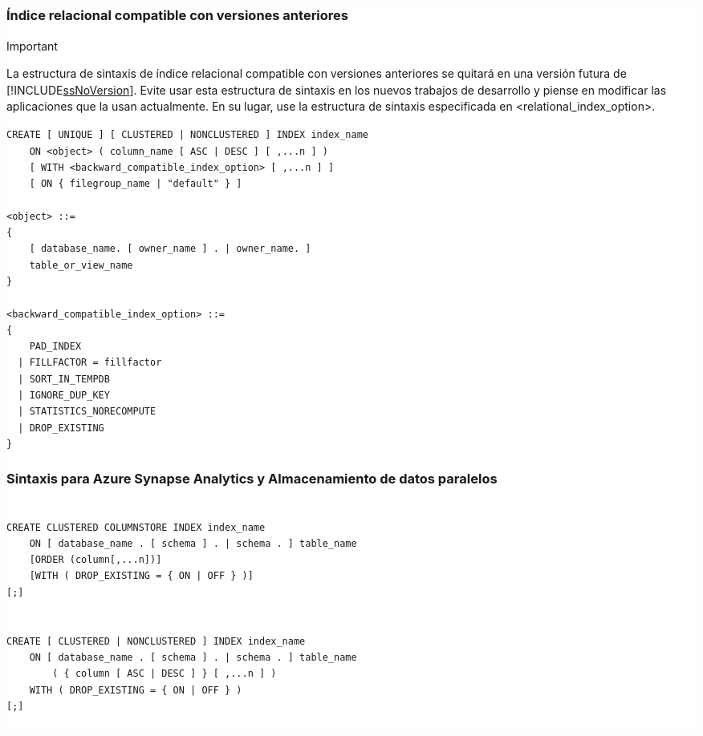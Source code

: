 
### <a name="backward-compatible-relational-index"></a>Índice relacional compatible con versiones anteriores

> [!IMPORTANT]
> La estructura de sintaxis de índice relacional compatible con versiones anteriores se quitará en una versión futura de [!INCLUDE[ssNoVersion](../../includes/ssnoversion-md.md)].
> Evite usar esta estructura de sintaxis en los nuevos trabajos de desarrollo y piense en modificar las aplicaciones que la usan actualmente.
> En su lugar, use la estructura de sintaxis especificada en <relational_index_option>.

```syntaxsql
CREATE [ UNIQUE ] [ CLUSTERED | NONCLUSTERED ] INDEX index_name
    ON <object> ( column_name [ ASC | DESC ] [ ,...n ] )
    [ WITH <backward_compatible_index_option> [ ,...n ] ]
    [ ON { filegroup_name | "default" } ]

<object> ::=
{
    [ database_name. [ owner_name ] . | owner_name. ]
    table_or_view_name
}

<backward_compatible_index_option> ::=
{
    PAD_INDEX
  | FILLFACTOR = fillfactor
  | SORT_IN_TEMPDB
  | IGNORE_DUP_KEY
  | STATISTICS_NORECOMPUTE
  | DROP_EXISTING
}
```

### <a name="syntax-for-azure-synapse-analytics-and-parallel-data-warehouse"></a>Sintaxis para Azure Synapse Analytics y Almacenamiento de datos paralelos

```syntaxsql

CREATE CLUSTERED COLUMNSTORE INDEX index_name
    ON [ database_name . [ schema ] . | schema . ] table_name
    [ORDER (column[,...n])]
    [WITH ( DROP_EXISTING = { ON | OFF } )]
[;]


CREATE [ CLUSTERED | NONCLUSTERED ] INDEX index_name
    ON [ database_name . [ schema ] . | schema . ] table_name
        ( { column [ ASC | DESC ] } [ ,...n ] )
    WITH ( DROP_EXISTING = { ON | OFF } )
[;]


```
